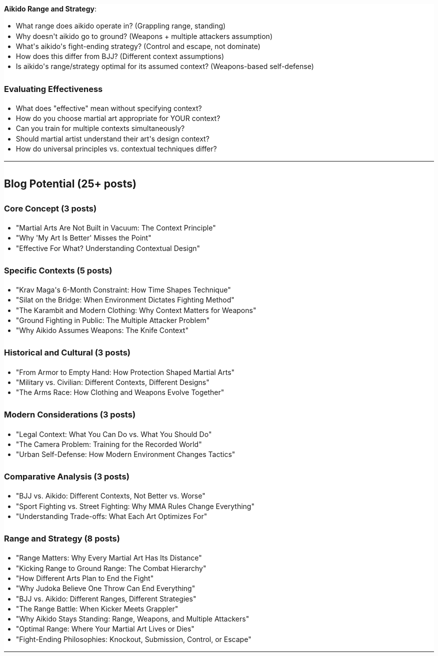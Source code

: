 **Aikido Range and Strategy**:
- What range does aikido operate in? (Grappling range, standing)
- Why doesn't aikido go to ground? (Weapons + multiple attackers assumption)
- What's aikido's fight-ending strategy? (Control and escape, not dominate)
- How does this differ from BJJ? (Different context assumptions)
- Is aikido's range/strategy optimal for its assumed context? (Weapons-based self-defense)

### Evaluating Effectiveness
- What does "effective" mean without specifying context?
- How do you choose martial art appropriate for YOUR context?
- Can you train for multiple contexts simultaneously?
- Should martial artist understand their art's design context?
- How do universal principles vs. contextual techniques differ?

---

## Blog Potential (25+ posts)

### Core Concept (3 posts)
- "Martial Arts Are Not Built in Vacuum: The Context Principle"
- "Why 'My Art Is Better' Misses the Point"
- "Effective For What? Understanding Contextual Design"

### Specific Contexts (5 posts)
- "Krav Maga's 6-Month Constraint: How Time Shapes Technique"
- "Silat on the Bridge: When Environment Dictates Fighting Method"
- "The Karambit and Modern Clothing: Why Context Matters for Weapons"
- "Ground Fighting in Public: The Multiple Attacker Problem"
- "Why Aikido Assumes Weapons: The Knife Context"

### Historical and Cultural (3 posts)
- "From Armor to Empty Hand: How Protection Shaped Martial Arts"
- "Military vs. Civilian: Different Contexts, Different Designs"
- "The Arms Race: How Clothing and Weapons Evolve Together"

### Modern Considerations (3 posts)
- "Legal Context: What You Can Do vs. What You Should Do"
- "The Camera Problem: Training for the Recorded World"
- "Urban Self-Defense: How Modern Environment Changes Tactics"

### Comparative Analysis (3 posts)
- "BJJ vs. Aikido: Different Contexts, Not Better vs. Worse"
- "Sport Fighting vs. Street Fighting: Why MMA Rules Change Everything"
- "Understanding Trade-offs: What Each Art Optimizes For"

### Range and Strategy (8 posts)
- "Range Matters: Why Every Martial Art Has Its Distance"
- "Kicking Range to Ground Range: The Combat Hierarchy"
- "How Different Arts Plan to End the Fight"
- "Why Judoka Believe One Throw Can End Everything"
- "BJJ vs. Aikido: Different Ranges, Different Strategies"
- "The Range Battle: When Kicker Meets Grappler"
- "Why Aikido Stays Standing: Range, Weapons, and Multiple Attackers"
- "Optimal Range: Where Your Martial Art Lives or Dies"
- "Fight-Ending Philosophies: Knockout, Submission, Control, or Escape"

---